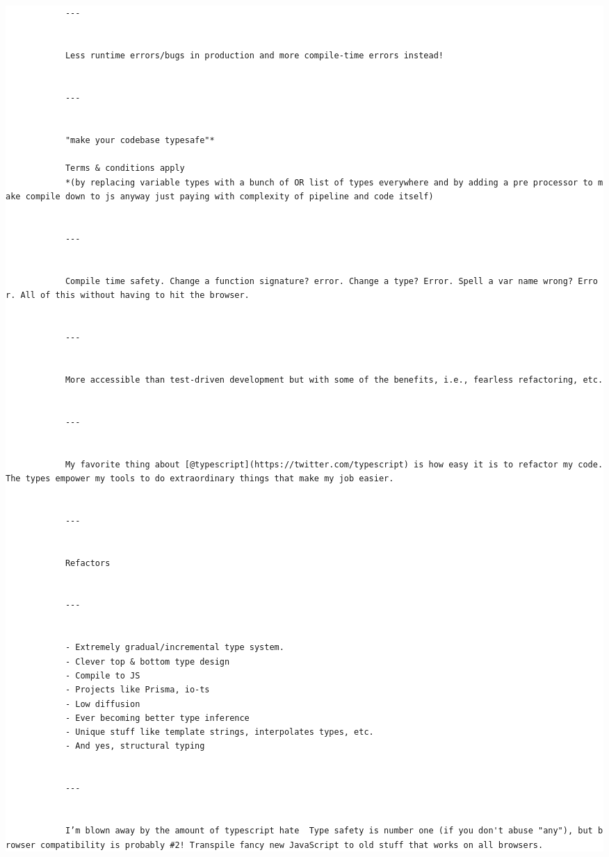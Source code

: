 
				---


				Less runtime errors/bugs in production and more compile-time errors instead!


				---


				"make your codebase typesafe"*
				
				Terms & conditions apply 
				*(by replacing variable types with a bunch of OR list of types everywhere and by adding a pre processor to make compile down to js anyway just paying with complexity of pipeline and code itself)


				---


				Compile time safety. Change a function signature? error. Change a type? Error. Spell a var name wrong? Error. All of this without having to hit the browser.


				---


				More accessible than test-driven development but with some of the benefits, i.e., fearless refactoring, etc.


				---


				My favorite thing about [@typescript](https://twitter.com/typescript) is how easy it is to refactor my code. The types empower my tools to do extraordinary things that make my job easier.


				---


				Refactors


				---


				- Extremely gradual/incremental type system.
				- Clever top & bottom type design
				- Compile to JS
				- Projects like Prisma, io-ts
				- Low diffusion
				- Ever becoming better type inference
				- Unique stuff like template strings, interpolates types, etc.
				- And yes, structural typing


				---


				I’m blown away by the amount of typescript hate  Type safety is number one (if you don't abuse "any"), but browser compatibility is probably #2! Transpile fancy new JavaScript to old stuff that works on all browsers.

